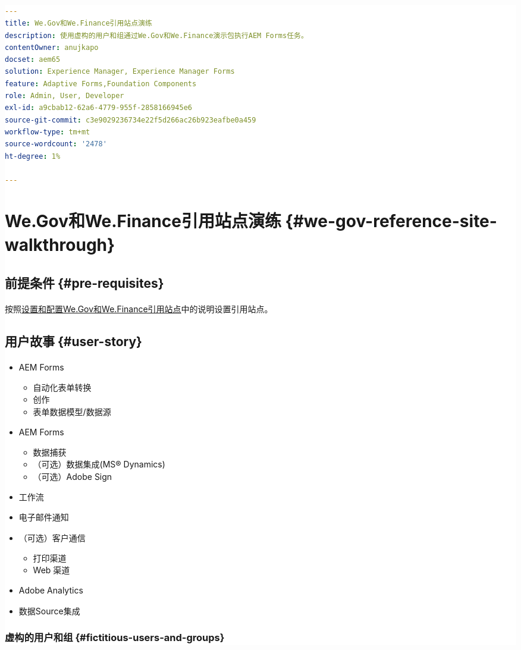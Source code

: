 ```yaml
---
title: We.Gov和We.Finance引用站点演练
description: 使用虚构的用户和组通过We.Gov和We.Finance演示包执行AEM Forms任务。
contentOwner: anujkapo
docset: aem65
solution: Experience Manager, Experience Manager Forms
feature: Adaptive Forms,Foundation Components
role: Admin, User, Developer
exl-id: a9cbab12-62a6-4779-955f-2858166945e6
source-git-commit: c3e9029236734e22f5d266ac26b923eafbe0a459
workflow-type: tm+mt
source-wordcount: '2478'
ht-degree: 1%

---
```


# We.Gov和We.Finance引用站点演练 {#we-gov-reference-site-walkthrough}

## 前提条件 {#pre-requisites}

按照[设置和配置We.Gov和We.Finance引用站点](../../forms/using/forms-install-configure-gov-reference-site.md)中的说明设置引用站点。

## 用户故事 {#user-story}

* AEM Forms

   * 自动化表单转换
   * 创作
   * 表单数据模型/数据源

* AEM Forms

   * 数据捕获
   * （可选）数据集成(MS® Dynamics)
   * （可选）Adobe Sign

* 工作流
* 电子邮件通知
* （可选）客户通信

   * 打印渠道
   * Web 渠道

* Adobe Analytics
* 数据Source集成

### 虚构的用户和组 {#fictitious-users-and-groups}
